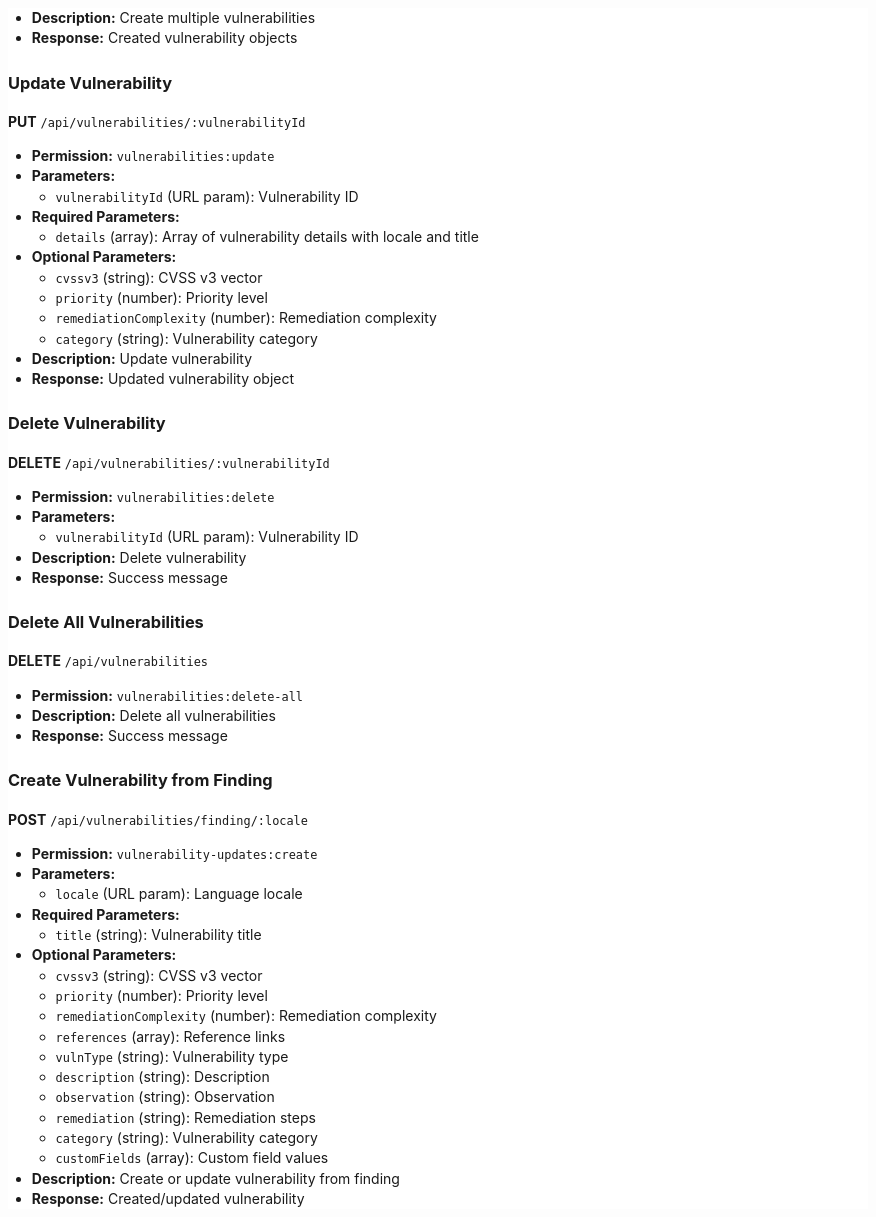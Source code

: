 - **Description:** Create multiple vulnerabilities
- **Response:** Created vulnerability objects

### Update Vulnerability
**PUT** `/api/vulnerabilities/:vulnerabilityId`
- **Permission:** `vulnerabilities:update`
- **Parameters:**
  - `vulnerabilityId` (URL param): Vulnerability ID
- **Required Parameters:**
  - `details` (array): Array of vulnerability details with locale and title
- **Optional Parameters:**
  - `cvssv3` (string): CVSS v3 vector
  - `priority` (number): Priority level
  - `remediationComplexity` (number): Remediation complexity
  - `category` (string): Vulnerability category
- **Description:** Update vulnerability
- **Response:** Updated vulnerability object

### Delete Vulnerability
**DELETE** `/api/vulnerabilities/:vulnerabilityId`
- **Permission:** `vulnerabilities:delete`
- **Parameters:**
  - `vulnerabilityId` (URL param): Vulnerability ID
- **Description:** Delete vulnerability
- **Response:** Success message

### Delete All Vulnerabilities
**DELETE** `/api/vulnerabilities`
- **Permission:** `vulnerabilities:delete-all`
- **Description:** Delete all vulnerabilities
- **Response:** Success message

### Create Vulnerability from Finding
**POST** `/api/vulnerabilities/finding/:locale`
- **Permission:** `vulnerability-updates:create`
- **Parameters:**
  - `locale` (URL param): Language locale
- **Required Parameters:**
  - `title` (string): Vulnerability title
- **Optional Parameters:**
  - `cvssv3` (string): CVSS v3 vector
  - `priority` (number): Priority level
  - `remediationComplexity` (number): Remediation complexity
  - `references` (array): Reference links
  - `vulnType` (string): Vulnerability type
  - `description` (string): Description
  - `observation` (string): Observation
  - `remediation` (string): Remediation steps
  - `category` (string): Vulnerability category
  - `customFields` (array): Custom field values
- **Description:** Create or update vulnerability from finding
- **Response:** Created/updated vulnerability
